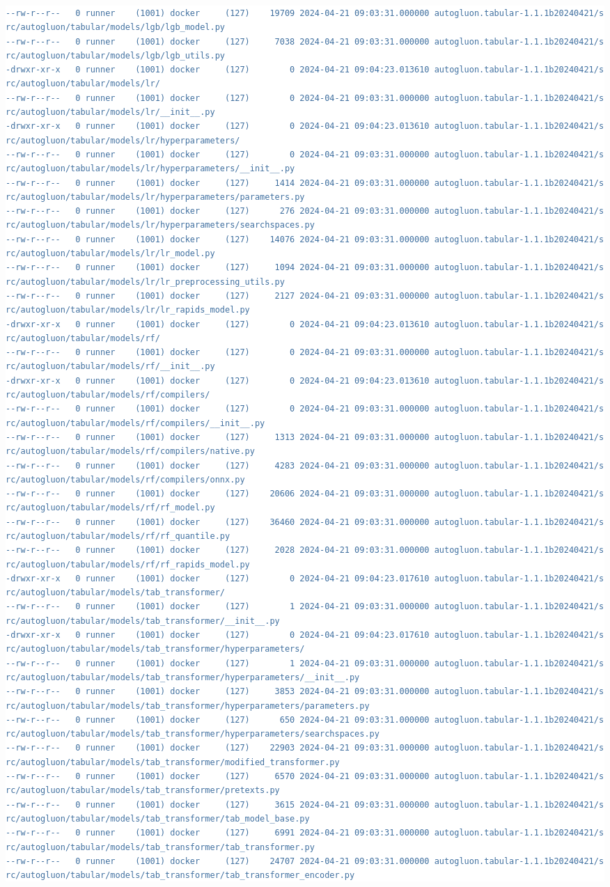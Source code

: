 ```diff
--rw-r--r--   0 runner    (1001) docker     (127)    19709 2024-04-21 09:03:31.000000 autogluon.tabular-1.1.1b20240421/src/autogluon/tabular/models/lgb/lgb_model.py
--rw-r--r--   0 runner    (1001) docker     (127)     7038 2024-04-21 09:03:31.000000 autogluon.tabular-1.1.1b20240421/src/autogluon/tabular/models/lgb/lgb_utils.py
-drwxr-xr-x   0 runner    (1001) docker     (127)        0 2024-04-21 09:04:23.013610 autogluon.tabular-1.1.1b20240421/src/autogluon/tabular/models/lr/
--rw-r--r--   0 runner    (1001) docker     (127)        0 2024-04-21 09:03:31.000000 autogluon.tabular-1.1.1b20240421/src/autogluon/tabular/models/lr/__init__.py
-drwxr-xr-x   0 runner    (1001) docker     (127)        0 2024-04-21 09:04:23.013610 autogluon.tabular-1.1.1b20240421/src/autogluon/tabular/models/lr/hyperparameters/
--rw-r--r--   0 runner    (1001) docker     (127)        0 2024-04-21 09:03:31.000000 autogluon.tabular-1.1.1b20240421/src/autogluon/tabular/models/lr/hyperparameters/__init__.py
--rw-r--r--   0 runner    (1001) docker     (127)     1414 2024-04-21 09:03:31.000000 autogluon.tabular-1.1.1b20240421/src/autogluon/tabular/models/lr/hyperparameters/parameters.py
--rw-r--r--   0 runner    (1001) docker     (127)      276 2024-04-21 09:03:31.000000 autogluon.tabular-1.1.1b20240421/src/autogluon/tabular/models/lr/hyperparameters/searchspaces.py
--rw-r--r--   0 runner    (1001) docker     (127)    14076 2024-04-21 09:03:31.000000 autogluon.tabular-1.1.1b20240421/src/autogluon/tabular/models/lr/lr_model.py
--rw-r--r--   0 runner    (1001) docker     (127)     1094 2024-04-21 09:03:31.000000 autogluon.tabular-1.1.1b20240421/src/autogluon/tabular/models/lr/lr_preprocessing_utils.py
--rw-r--r--   0 runner    (1001) docker     (127)     2127 2024-04-21 09:03:31.000000 autogluon.tabular-1.1.1b20240421/src/autogluon/tabular/models/lr/lr_rapids_model.py
-drwxr-xr-x   0 runner    (1001) docker     (127)        0 2024-04-21 09:04:23.013610 autogluon.tabular-1.1.1b20240421/src/autogluon/tabular/models/rf/
--rw-r--r--   0 runner    (1001) docker     (127)        0 2024-04-21 09:03:31.000000 autogluon.tabular-1.1.1b20240421/src/autogluon/tabular/models/rf/__init__.py
-drwxr-xr-x   0 runner    (1001) docker     (127)        0 2024-04-21 09:04:23.013610 autogluon.tabular-1.1.1b20240421/src/autogluon/tabular/models/rf/compilers/
--rw-r--r--   0 runner    (1001) docker     (127)        0 2024-04-21 09:03:31.000000 autogluon.tabular-1.1.1b20240421/src/autogluon/tabular/models/rf/compilers/__init__.py
--rw-r--r--   0 runner    (1001) docker     (127)     1313 2024-04-21 09:03:31.000000 autogluon.tabular-1.1.1b20240421/src/autogluon/tabular/models/rf/compilers/native.py
--rw-r--r--   0 runner    (1001) docker     (127)     4283 2024-04-21 09:03:31.000000 autogluon.tabular-1.1.1b20240421/src/autogluon/tabular/models/rf/compilers/onnx.py
--rw-r--r--   0 runner    (1001) docker     (127)    20606 2024-04-21 09:03:31.000000 autogluon.tabular-1.1.1b20240421/src/autogluon/tabular/models/rf/rf_model.py
--rw-r--r--   0 runner    (1001) docker     (127)    36460 2024-04-21 09:03:31.000000 autogluon.tabular-1.1.1b20240421/src/autogluon/tabular/models/rf/rf_quantile.py
--rw-r--r--   0 runner    (1001) docker     (127)     2028 2024-04-21 09:03:31.000000 autogluon.tabular-1.1.1b20240421/src/autogluon/tabular/models/rf/rf_rapids_model.py
-drwxr-xr-x   0 runner    (1001) docker     (127)        0 2024-04-21 09:04:23.017610 autogluon.tabular-1.1.1b20240421/src/autogluon/tabular/models/tab_transformer/
--rw-r--r--   0 runner    (1001) docker     (127)        1 2024-04-21 09:03:31.000000 autogluon.tabular-1.1.1b20240421/src/autogluon/tabular/models/tab_transformer/__init__.py
-drwxr-xr-x   0 runner    (1001) docker     (127)        0 2024-04-21 09:04:23.017610 autogluon.tabular-1.1.1b20240421/src/autogluon/tabular/models/tab_transformer/hyperparameters/
--rw-r--r--   0 runner    (1001) docker     (127)        1 2024-04-21 09:03:31.000000 autogluon.tabular-1.1.1b20240421/src/autogluon/tabular/models/tab_transformer/hyperparameters/__init__.py
--rw-r--r--   0 runner    (1001) docker     (127)     3853 2024-04-21 09:03:31.000000 autogluon.tabular-1.1.1b20240421/src/autogluon/tabular/models/tab_transformer/hyperparameters/parameters.py
--rw-r--r--   0 runner    (1001) docker     (127)      650 2024-04-21 09:03:31.000000 autogluon.tabular-1.1.1b20240421/src/autogluon/tabular/models/tab_transformer/hyperparameters/searchspaces.py
--rw-r--r--   0 runner    (1001) docker     (127)    22903 2024-04-21 09:03:31.000000 autogluon.tabular-1.1.1b20240421/src/autogluon/tabular/models/tab_transformer/modified_transformer.py
--rw-r--r--   0 runner    (1001) docker     (127)     6570 2024-04-21 09:03:31.000000 autogluon.tabular-1.1.1b20240421/src/autogluon/tabular/models/tab_transformer/pretexts.py
--rw-r--r--   0 runner    (1001) docker     (127)     3615 2024-04-21 09:03:31.000000 autogluon.tabular-1.1.1b20240421/src/autogluon/tabular/models/tab_transformer/tab_model_base.py
--rw-r--r--   0 runner    (1001) docker     (127)     6991 2024-04-21 09:03:31.000000 autogluon.tabular-1.1.1b20240421/src/autogluon/tabular/models/tab_transformer/tab_transformer.py
--rw-r--r--   0 runner    (1001) docker     (127)    24707 2024-04-21 09:03:31.000000 autogluon.tabular-1.1.1b20240421/src/autogluon/tabular/models/tab_transformer/tab_transformer_encoder.py
```